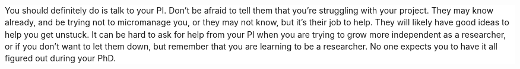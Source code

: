 You should definitely do is talk to your PI. Don’t be afraid to tell them that you’re struggling with your project. They may know already, and be trying not to micromanage you, or they may not know, but it’s their job to help. They will likely have good ideas to help you get unstuck. It can be hard to ask for help from your PI when you are trying to grow more independent as a researcher, or if you don’t want to let them down, but remember that you are learning to be a researcher. No one expects you to have it all figured out during your PhD.
